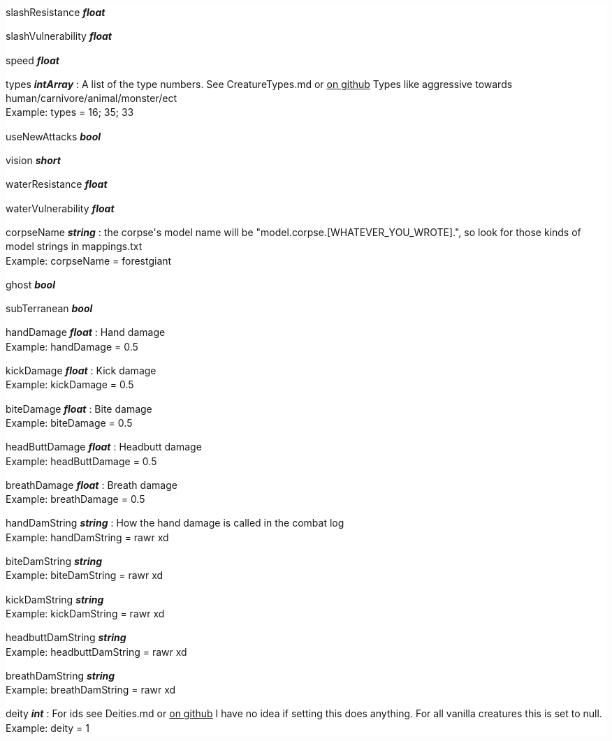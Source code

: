 slashResistance ***float***

slashVulnerability ***float***

speed ***float***

types ***intArray*** : A list of the type numbers. See CreatureTypes.md or [on github](https://github.com/Tyoda/CustomCreatures/blob/master/mods/CustomCreatures/documentation/CreatureTypes.md)
Types like aggressive towards human/carnivore/animal/monster/ect
<br>Example: types = 16; 35; 33

useNewAttacks ***bool***

vision ***short***

waterResistance ***float***

waterVulnerability ***float***

corpseName ***string*** : the corpse's model name will be "model.corpse.[WHATEVER_YOU_WROTE].", so look for
those kinds of model strings in mappings.txt
<br>Example: corpseName = forestgiant

ghost ***bool***

subTerranean ***bool***

handDamage ***float*** : Hand damage
<br>Example: handDamage = 0.5

kickDamage ***float*** : Kick damage
<br>Example: kickDamage = 0.5

biteDamage ***float*** : Bite damage
<br>Example: biteDamage = 0.5

headButtDamage ***float*** : Headbutt damage
<br>Example: headButtDamage = 0.5

breathDamage ***float*** : Breath damage
<br>Example: breathDamage = 0.5

handDamString ***string*** : How the hand damage is called in the combat log
<br>Example: handDamString = rawr xd

biteDamString ***string***
<br>Example: biteDamString = rawr xd

kickDamString ***string***
<br>Example: kickDamString = rawr xd

headbuttDamString ***string***
<br>Example: headbuttDamString = rawr xd

breathDamString ***string***
<br>Example: breathDamString = rawr xd

deity ***int*** : For ids see Deities.md or [on github](https://github.com/Tyoda/CustomCreatures/blob/master/mods/CustomCreatures/documentation/Deities.md)
I have no idea if setting this does anything. For all vanilla creatures this is set to null.
<br>Example: deity = 1 
